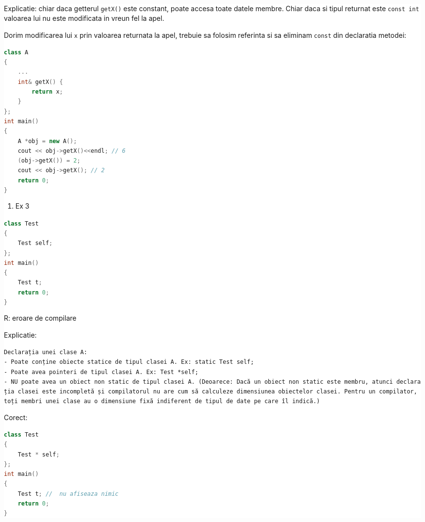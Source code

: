 Explicatie: chiar daca getterul ```getX()``` este constant, poate accesa toate datele membre. Chiar daca si tipul returnat este ```const int``` valoarea lui nu este modificata in vreun fel la apel.

Dorim modificarea lui ```x``` prin valoarea returnata la apel, trebuie sa folosim referinta si sa eliminam ```const``` din declaratia metodei:

```C++
class A
{
    ... 
    int& getX() {
        return x;
    }
};
int main()
{
    A *obj = new A();
    cout << obj->getX()<<endl; // 6
    (obj->getX()) = 2;
    cout << obj->getX(); // 2
    return 0;
}
```

1. Ex 3
```C++
class Test
{
    Test self;
};
int main()
{
    Test t;
    return 0;
}
```
R: eroare de compilare

Explicatie: 
```
Declarația unei clase A:
- Poate conține obiecte statice de tipul clasei A. Ex: static Test self;
- Poate avea pointeri de tipul clasei A. Ex: Test *self;
- NU poate avea un obiect non static de tipul clasei A. (Deoarece: Dacă un obiect non static este membru, atunci declarația clasei este incompletă și compilatorul nu are cum să calculeze dimensiunea obiectelor clasei. Pentru un compilator, toți membri unei clase au o dimensiune fixă indiferent de tipul de date pe care îl indică.)
```

Corect:
```C++
class Test
{
    Test * self;
};
int main()
{
    Test t; //  nu afiseaza nimic
    return 0;
}
```
